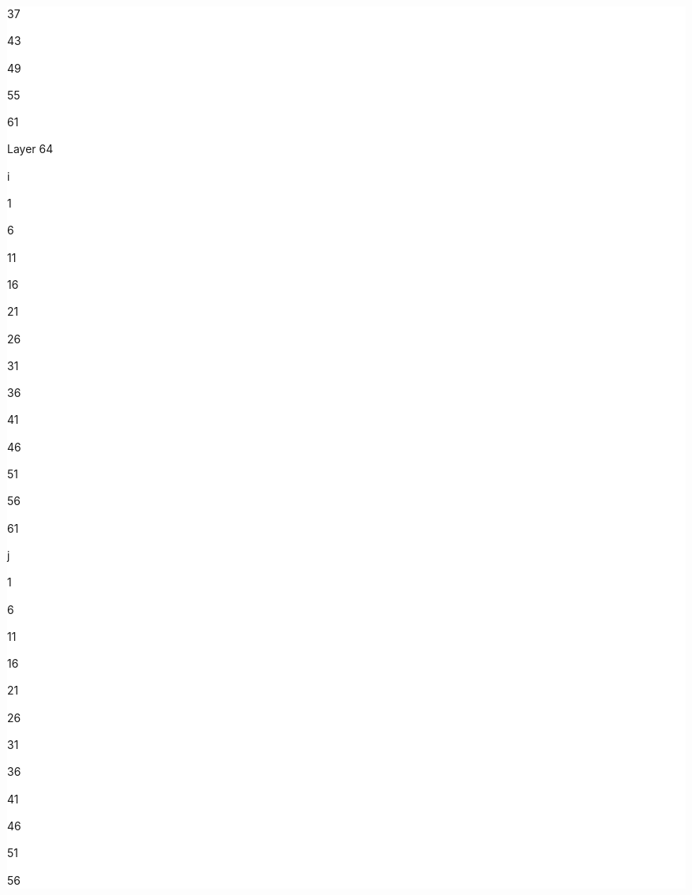 37

43

49

55

61

Layer 64

i

1

6

11

16

21

26

31

36

41

46

51

56

61

j

1

6

11

16

21

26

31

36

41

46

51

56
